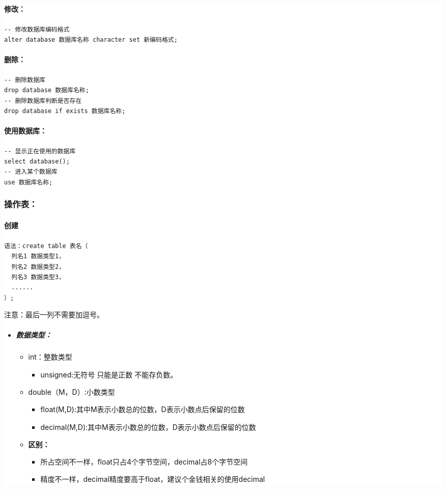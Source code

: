 #### 修改：

```MySQL
-- 修改数据库编码格式
alter database 数据库名称 character set 新编码格式;
```

#### 删除：

```mysql
-- 删除数据库
drop database 数据库名称;
-- 删除数据库判断是否存在
drop database if exists 数据库名称;
```

#### 使用数据库：

```mysql
-- 显示正在使用的数据库
select database();
-- 进入某个数据库
use 数据库名称;
```

### 操作表：

#### 创建

```mysql
语法：create table 表名（
  列名1 数据类型1，
  列名2 数据类型2，
  列名3 数据类型3，
  ......
）;
```

注意：最后一列不需要加逗号。

- ##### 数据类型：

  - int：整数类型

    - unsigned:无符号 只能是正数 不能存负数。


  - double（M，D）:小数类型

    - float(M,D):其中M表示小数总的位数，D表示小数点后保留的位数

    -  decimal(M,D):其中M表示小数总的位数，D表示小数点后保留的位数


  - ****区别**：**
    - 所占空间不一样，float只占4个字节空间，decimal占8个字节空间
    
    - 精度不一样，decimal精度要高于float，建议个金钱相关的使用decimal
    